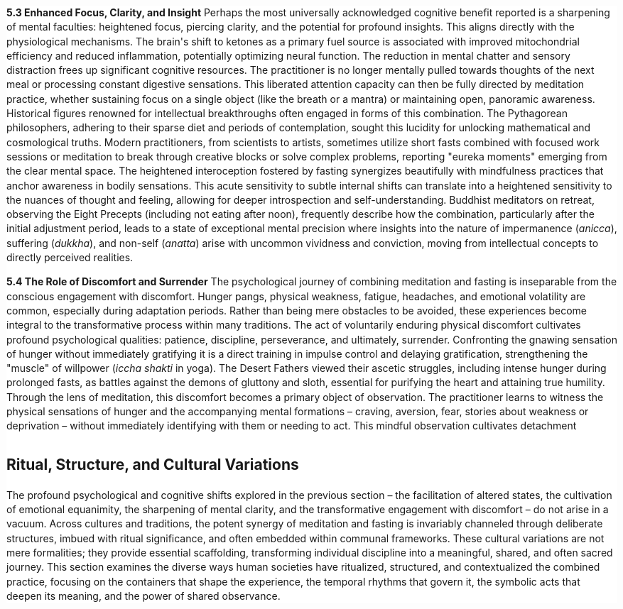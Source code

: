 **5.3 Enhanced Focus, Clarity, and Insight**
Perhaps the most universally acknowledged cognitive benefit reported is a sharpening of mental faculties: heightened focus, piercing clarity, and the potential for profound insights. This aligns directly with the physiological mechanisms. The brain's shift to ketones as a primary fuel source is associated with improved mitochondrial efficiency and reduced inflammation, potentially optimizing neural function. The reduction in mental chatter and sensory distraction frees up significant cognitive resources. The practitioner is no longer mentally pulled towards thoughts of the next meal or processing constant digestive sensations. This liberated attention capacity can then be fully directed by meditation practice, whether sustaining focus on a single object (like the breath or a mantra) or maintaining open, panoramic awareness. Historical figures renowned for intellectual breakthroughs often engaged in forms of this combination. The Pythagorean philosophers, adhering to their sparse diet and periods of contemplation, sought this lucidity for unlocking mathematical and cosmological truths. Modern practitioners, from scientists to artists, sometimes utilize short fasts combined with focused work sessions or meditation to break through creative blocks or solve complex problems, reporting "eureka moments" emerging from the clear mental space. The heightened interoception fostered by fasting synergizes beautifully with mindfulness practices that anchor awareness in bodily sensations. This acute sensitivity to subtle internal shifts can translate into a heightened sensitivity to the nuances of thought and feeling, allowing for deeper introspection and self-understanding. Buddhist meditators on retreat, observing the Eight Precepts (including not eating after noon), frequently describe how the combination, particularly after the initial adjustment period, leads to a state of exceptional mental precision where insights into the nature of impermanence (*anicca*), suffering (*dukkha*), and non-self (*anatta*) arise with uncommon vividness and conviction, moving from intellectual concepts to directly perceived realities.

**5.4 The Role of Discomfort and Surrender**
The psychological journey of combining meditation and fasting is inseparable from the conscious engagement with discomfort. Hunger pangs, physical weakness, fatigue, headaches, and emotional volatility are common, especially during adaptation periods. Rather than being mere obstacles to be avoided, these experiences become integral to the transformative process within many traditions. The act of voluntarily enduring physical discomfort cultivates profound psychological qualities: patience, discipline, perseverance, and ultimately, surrender. Confronting the gnawing sensation of hunger without immediately gratifying it is a direct training in impulse control and delaying gratification, strengthening the "muscle" of willpower (*iccha shakti* in yoga). The Desert Fathers viewed their ascetic struggles, including intense hunger during prolonged fasts, as battles against the demons of gluttony and sloth, essential for purifying the heart and attaining true humility. Through the lens of meditation, this discomfort becomes a primary object of observation. The practitioner learns to witness the physical sensations of hunger and the accompanying mental formations – craving, aversion, fear, stories about weakness or deprivation – without immediately identifying with them or needing to act. This mindful observation cultivates detachment

## Ritual, Structure, and Cultural Variations

The profound psychological and cognitive shifts explored in the previous section – the facilitation of altered states, the cultivation of emotional equanimity, the sharpening of mental clarity, and the transformative engagement with discomfort – do not arise in a vacuum. Across cultures and traditions, the potent synergy of meditation and fasting is invariably channeled through deliberate structures, imbued with ritual significance, and often embedded within communal frameworks. These cultural variations are not mere formalities; they provide essential scaffolding, transforming individual discipline into a meaningful, shared, and often sacred journey. This section examines the diverse ways human societies have ritualized, structured, and contextualized the combined practice, focusing on the containers that shape the experience, the temporal rhythms that govern it, the symbolic acts that deepen its meaning, and the power of shared observance.
